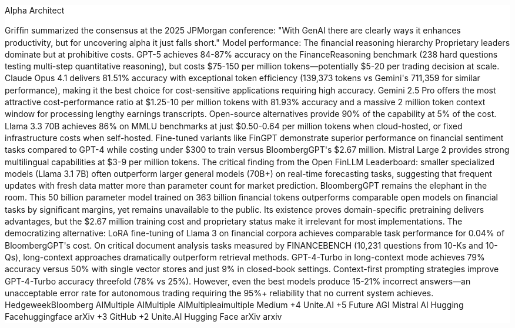 Alpha Architect

Grifﬁn summarized the consensus at the 2025 JPMorgan conference: "With GenAI there are clearly ways it
enhances productivity, but for uncovering alpha it just falls short." 
Model performance: The ﬁnancial reasoning hierarchy
Proprietary leaders dominate but at prohibitive costs. GPT-5 achieves 84-87% accuracy on the
FinanceReasoning benchmark (238 hard questions testing multi-step quantitative reasoning), but costs $75-150
per million tokens—potentially $5-20 per trading decision at scale.  Claude Opus 4.1 delivers 81.51%
accuracy with exceptional token efﬁciency (139,373 tokens vs Gemini's 711,359 for similar performance),
making it the best choice for cost-sensitive applications requiring high accuracy.  Gemini 2.5 Pro
offers the most attractive cost-performance ratio at $1.25-10 per million tokens with 81.93% accuracy and a
massive 2 million token context window for processing lengthy earnings transcripts. 
Open-source alternatives provide 90% of the capability at 5% of the cost. Llama 3.3 70B achieves 86% on
MMLU benchmarks at just $0.50-0.64 per million tokens when cloud-hosted, or ﬁxed infrastructure costs when
self-hosted.  Fine-tuned variants like FinGPT demonstrate superior performance on ﬁnancial
sentiment tasks compared to GPT-4 while costing under $300 to train versus BloombergGPT's $2.67 million.
 Mistral Large 2 provides strong multilingual capabilities at $3-9 per million tokens. 
 The critical ﬁnding from the Open FinLLM Leaderboard: smaller specialized models (Llama 3.1 7B)
often outperform larger general models (70B+) on real-time forecasting tasks, suggesting that frequent updates
with fresh data matter more than parameter count for market prediction. 
BloombergGPT remains the elephant in the room. This 50 billion parameter model trained on 363 billion
ﬁnancial tokens outperforms comparable open models on ﬁnancial tasks by signiﬁcant margins, yet remains
unavailable to the public.  Its existence proves domain-speciﬁc pretraining delivers advantages, but the
$2.67 million training cost and proprietary status make it irrelevant for most implementations.  The
democratizing alternative: LoRA ﬁne-tuning of Llama 3 on ﬁnancial corpora achieves comparable task
performance for 0.04% of BloombergGPT's cost. 
On critical document analysis tasks measured by FINANCEBENCH (10,231 questions from 10-Ks and 10-Qs),
long-context approaches dramatically outperform retrieval methods. GPT-4-Turbo in long-context mode
achieves 79% accuracy versus 50% with single vector stores and just 9% in closed-book settings. Context-ﬁrst
prompting strategies improve GPT-4-Turbo accuracy threefold (78% vs 25%).  However, even the best
models produce 15-21% incorrect answers—an unacceptable error rate for autonomous trading requiring the
95%+ reliability that no current system achieves. 
HedgeweekBloomberg
AIMultiple
AIMultiple
AIMultipleaimultiple
Medium +4
Unite.AI +5 Future AGI
Mistral AI
Hugging Facehuggingface
arXiv +3
GitHub +2
Unite.AI Hugging Face
arXiv
arxiv
